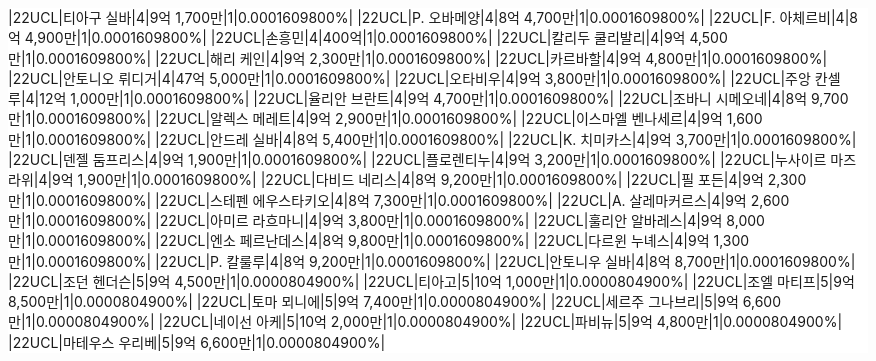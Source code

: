 |22UCL|티아구 실바|4|9억 1,700만|1|0.0001609800%|
|22UCL|P. 오바메양|4|8억 4,700만|1|0.0001609800%|
|22UCL|F. 아체르비|4|8억 4,900만|1|0.0001609800%|
|22UCL|손흥민|4|400억|1|0.0001609800%|
|22UCL|칼리두 쿨리발리|4|9억 4,500만|1|0.0001609800%|
|22UCL|해리 케인|4|9억 2,300만|1|0.0001609800%|
|22UCL|카르바할|4|9억 4,800만|1|0.0001609800%|
|22UCL|안토니오 뤼디거|4|47억 5,000만|1|0.0001609800%|
|22UCL|오타비우|4|9억 3,800만|1|0.0001609800%|
|22UCL|주앙 칸셀루|4|12억 1,000만|1|0.0001609800%|
|22UCL|율리안 브란트|4|9억 4,700만|1|0.0001609800%|
|22UCL|조바니 시메오네|4|8억 9,700만|1|0.0001609800%|
|22UCL|알렉스 메레트|4|9억 2,900만|1|0.0001609800%|
|22UCL|이스마엘 벤나세르|4|9억 1,600만|1|0.0001609800%|
|22UCL|안드레 실바|4|8억 5,400만|1|0.0001609800%|
|22UCL|K. 치미카스|4|9억 3,700만|1|0.0001609800%|
|22UCL|덴젤 둠프리스|4|9억 1,900만|1|0.0001609800%|
|22UCL|플로렌티누|4|9억 3,200만|1|0.0001609800%|
|22UCL|누사이르 마즈라위|4|9억 1,900만|1|0.0001609800%|
|22UCL|다비드 네리스|4|8억 9,200만|1|0.0001609800%|
|22UCL|필 포든|4|9억 2,300만|1|0.0001609800%|
|22UCL|스테펜 에우스타키오|4|8억 7,300만|1|0.0001609800%|
|22UCL|A. 살레마커르스|4|9억 2,600만|1|0.0001609800%|
|22UCL|아미르 라흐마니|4|9억 3,800만|1|0.0001609800%|
|22UCL|훌리안 알바레스|4|9억 8,000만|1|0.0001609800%|
|22UCL|엔소 페르난데스|4|8억 9,800만|1|0.0001609800%|
|22UCL|다르윈 누녜스|4|9억 1,300만|1|0.0001609800%|
|22UCL|P. 칼룰루|4|8억 9,200만|1|0.0001609800%|
|22UCL|안토니우 실바|4|8억 8,700만|1|0.0001609800%|
|22UCL|조던 헨더슨|5|9억 4,500만|1|0.0000804900%|
|22UCL|티아고|5|10억 1,000만|1|0.0000804900%|
|22UCL|조엘 마티프|5|9억 8,500만|1|0.0000804900%|
|22UCL|토마 뫼니에|5|9억 7,400만|1|0.0000804900%|
|22UCL|세르주 그나브리|5|9억 6,600만|1|0.0000804900%|
|22UCL|네이선 아케|5|10억 2,000만|1|0.0000804900%|
|22UCL|파비뉴|5|9억 4,800만|1|0.0000804900%|
|22UCL|마테우스 우리베|5|9억 6,600만|1|0.0000804900%|